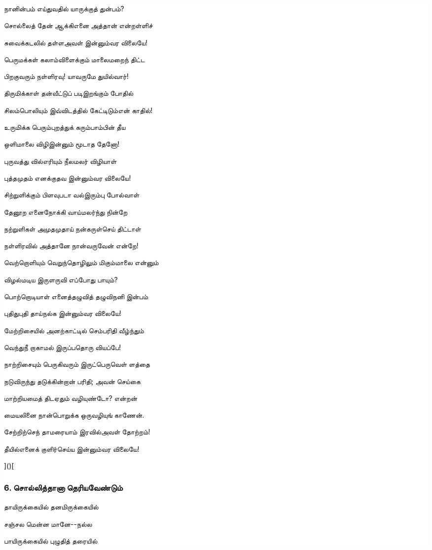 நானின்பம் எய்துவதில் யாருக்குத் துன்பம்?  

சொல்லைத் தேன் ஆக்கிஎனை அத்தான் என்றள்ளிச்  

சுவைக்கடலில் தள்ளஅவள் இன்னும்வர விலையே!  

பெருமக்கள் கலாம்விளைக்கும் மாலைமறைந் திட்ட  

பிறகுவரும் நள்ளிரவு! யாவருமே துயில்வார்!  

திருமிக்காள் தன்வீட்டுப் படிஇறங்கும் போதில்  

சிலம்பொலியும் இவ்விடத்தில் கேட்டிடும்என் காதில்!  

உருமிக்க பெரும்புறத்துக் கரும்பாம்பின் தீய  

ஒளிமாலை விழிஇன்னும் மூடாத தேனோ!  

புருவத்து வில்எரியும் நீலமலர் விழியாள்  

புத்தமுதம் எனக்குதவ இன்னும்வர விலையே!  

சிற்றுளிக்கும் பிளவுபடா வல்இரும்பு போல்வாள்  

தேனூற எனைநோக்கி வாய்மலர்ந்து நின்றே  

நற்றுளிகள் அமுதமுதாய் நன்கருள்செய் திட்டாள்  

நள்ளிரவில் அத்தானே நான்வருவேன் என்றே!  

வெற்றொளியும் வெறுந்தொழிலும் மிகும்மாலை என்னும்  

விழல்மடிய இருளருவி எப்போது பாயும்?  

பொற்றொடியாள் எனைத்தழுவித் தழுவிநனி இன்பம்  

புதிதுபுதி தாய்நல்க இன்னும்வர விலையே!  

மேற்றிசையில் அனற்காட்டில் செம்பரிதி வீழ்ந்தும்  

வெந்துநீ றாகாமல் இருப்பதொரு வியப்பே!  

நாற்றிசையும் பெருகிவரும் இருட்பெருவெள் ளத்தை  

நடுவிருந்து தடுக்கின்றான் பரிதி; அவன் செய்கை  

மாற்றியமைத் திடஏதும் வழியுண்டோ? என்றன்  

மையலினை நான்பொறுக்க ஒருவழியுங் காணேன்.  

சேற்றிற்செந் தாமரையாம் இரவில்அவள் தோற்றம்!  

தீயில்எனைக் குளிர்செய்ய இன்னும்வர விலையே!  

]()[  

### 6. சொல்லித்தானா தெரியவேண்டும்  

  

தாயிருக்கையில் தனமிருக்கையில்  

சஞ்சல மென்ன மானே--நல்ல  

பாயிருக்கையில் புழுதித் தரையில்  
